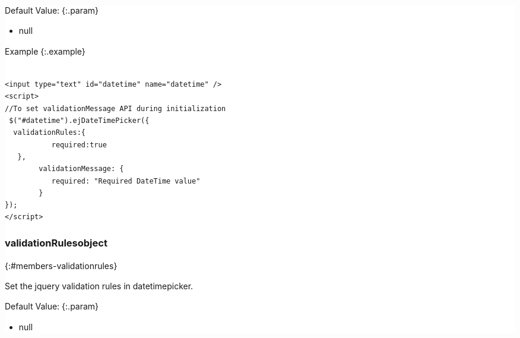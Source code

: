 Default Value:
{:.param}






* null








Example
{:.example}

<pre class="prettyprint">
<code> 
&lt;input type="text" id="datetime" name="datetime" /&gt;
&lt;script&gt;
//To set validationMessage API during initialization  
 $("#datetime").ejDateTimePicker({  
  validationRules:{                     
           required:true
   },
        validationMessage: {
           required: "Required DateTime value"
        }
});
&lt;/script&gt;</code>
</pre>






### validationRules<span class="type-signature type object">object</span>
{:#members-validationrules}








Set the jquery validation rules in datetimepicker.




Default Value:
{:.param}






* null


